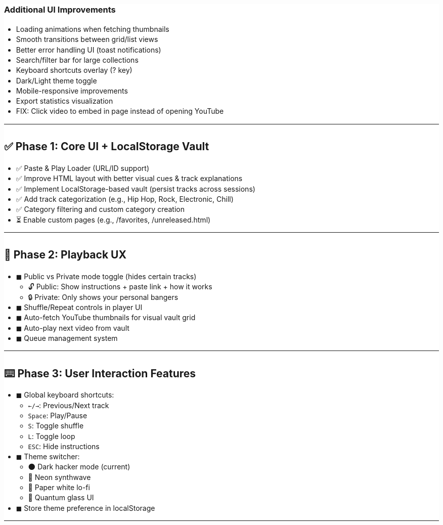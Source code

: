 ### Additional UI Improvements
- Loading animations when fetching thumbnails
- Smooth transitions between grid/list views
- Better error handling UI (toast notifications)
- Search/filter bar for large collections
- Keyboard shortcuts overlay (? key)
- Dark/Light theme toggle
- Mobile-responsive improvements
- Export statistics visualization
- FIX: Click video to embed in page instead of opening YouTube

---

## ✅ Phase 1: Core UI + LocalStorage Vault
- ✅ Paste & Play Loader (URL/ID support)
- ✅ Improve HTML layout with better visual cues & track explanations
- ✅ Implement LocalStorage-based vault (persist tracks across sessions)
- ✅ Add track categorization (e.g., Hip Hop, Rock, Electronic, Chill)
- ✅ Category filtering and custom category creation
- ⏳ Enable custom pages (e.g., /favorites, /unreleased.html)

---

## 🔐 Phase 2: Playback UX
- ◼ Public vs Private mode toggle (hides certain tracks)
  - 🔓 Public: Show instructions + paste link + how it works
  - 🔒 Private: Only shows your personal bangers
- ◼ Shuffle/Repeat controls in player UI
- ◼ Auto-fetch YouTube thumbnails for visual vault grid
- ◼ Auto-play next video from vault
- ◼ Queue management system

---

## ⌨️ Phase 3: User Interaction Features
- ◼ Global keyboard shortcuts:
  - `←/→`: Previous/Next track
  - `Space`: Play/Pause
  - `S`: Toggle shuffle
  - `L`: Toggle loop
  - `ESC`: Hide instructions
- ◼ Theme switcher:
  - 🌑 Dark hacker mode (current)
  - 🌆 Neon synthwave
  - 📄 Paper white lo-fi
  - 🌌 Quantum glass UI
- ◼ Store theme preference in localStorage

---

